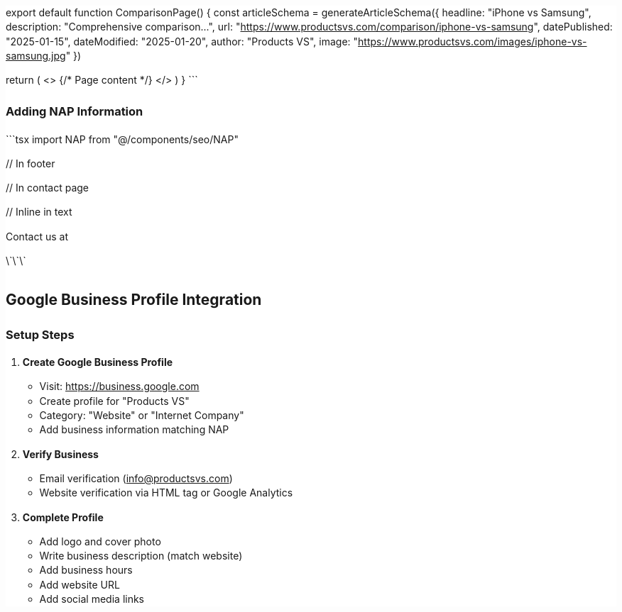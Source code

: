 export default function ComparisonPage() {
  const articleSchema = generateArticleSchema({
    headline: "iPhone vs Samsung",
    description: "Comprehensive comparison...",
    url: "https://www.productsvs.com/comparison/iphone-vs-samsung",
    datePublished: "2025-01-15",
    dateModified: "2025-01-20",
    author: "Products VS",
    image: "https://www.productsvs.com/images/iphone-vs-samsung.jpg"
  })

  return (
    <>
      <StructuredData data={articleSchema} />
      {/* Page content */}
    </>
  )
}
\`\`\`

### Adding NAP Information

\`\`\`tsx
import NAP from "@/components/seo/NAP"

// In footer
<NAP variant="footer" />

// In contact page
<NAP variant="contact" />

// Inline in text
<p>Contact us at <NAP variant="inline" showLabel={false} /></p>
\`\`\`

## Google Business Profile Integration

### Setup Steps

1. **Create Google Business Profile**
   - Visit: https://business.google.com
   - Create profile for "Products VS"
   - Category: "Website" or "Internet Company"
   - Add business information matching NAP

2. **Verify Business**
   - Email verification (info@productsvs.com)
   - Website verification via HTML tag or Google Analytics

3. **Complete Profile**
   - Add logo and cover photo
   - Write business description (match website)
   - Add business hours
   - Add website URL
   - Add social media links
